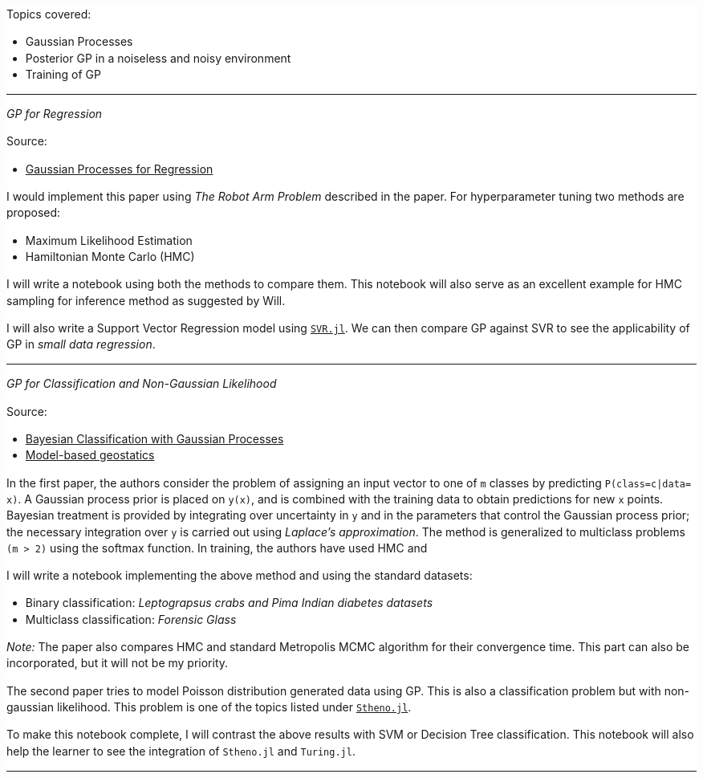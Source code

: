Topics covered:
* Gaussian Processes
* Posterior GP in a noiseless and noisy environment
* Training of GP

---

*GP for Regression*

Source:
* [Gaussian Processes for Regression](http://papers.nips.cc/paper/1048-gaussian-processes-for-regression.pdf)

I would implement this paper using *The Robot Arm Problem* described in the paper. For hyperparameter tuning two methods are proposed:
* Maximum Likelihood Estimation
* Hamiltonian Monte Carlo (HMC)

I will write a notebook using both the methods to compare them. This notebook will also serve as an excellent example for HMC sampling for inference method as suggested by Will.

I will also write a Support Vector Regression model using [`SVR.jl`](https://github.com/madsjulia/SVR.jl). We can then compare GP against SVR to see the applicability of GP in *small data regression*.

---

*GP for Classification and Non-Gaussian Likelihood*

Source:
* [Bayesian Classification with Gaussian Processes](https://ieeexplore.ieee.org/stamp/stamp.jsp?tp=&arnumber=735807)
* [Model-based geostatics](https://pdfs.semanticscholar.org/54d5/7429b0fc960fda52dd02b31972697b1d7bc0.pdf)


In the first paper, the authors consider the problem of assigning an input vector to one of `m` classes by predicting `P(class=c|data=x)`. A Gaussian process prior is placed on `y(x)`, and is combined with the training data to obtain predictions for new `x` points. Bayesian treatment is provided by integrating over uncertainty in `y` and in the parameters that control the Gaussian process prior; the necessary integration over `y` is carried out using *Laplace’s approximation*. The method is generalized to multiclass problems `(m > 2)` using the softmax function. In training, the authors have used HMC and

I will write a notebook implementing the above method and using the standard datasets:
* Binary classification: *Leptograpsus crabs and Pima Indian diabetes datasets*
* Multiclass classification: *Forensic Glass*

*Note:* The paper also compares HMC and standard Metropolis MCMC algorithm for their convergence time. This part can also be incorporated, but it will not be my priority.


The second paper tries to model Poisson distribution generated data using GP. This is also a classification problem but with non-gaussian likelihood. This problem is one of the topics listed under [`Stheno.jl`](https://github.com/willtebbutt/Stheno.jl/issues).

To make this notebook complete, I will contrast the above results with SVM or Decision Tree classification. This notebook will also help the learner to see the integration of `Stheno.jl` and `Turing.jl`.

---
